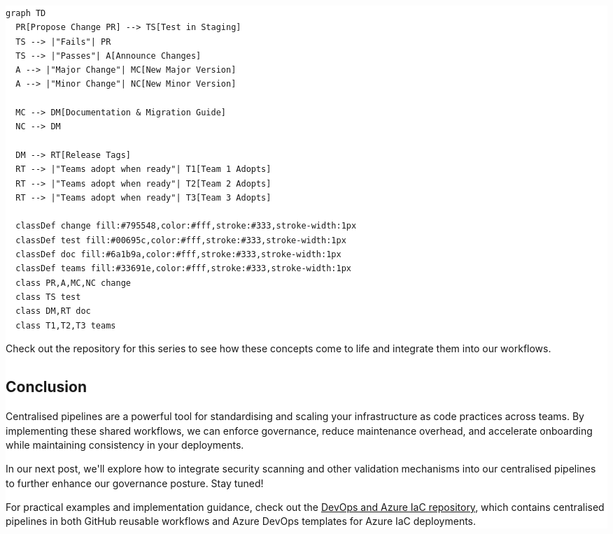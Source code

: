 ```mermaid
graph TD
  PR[Propose Change PR] --> TS[Test in Staging]
  TS --> |"Fails"| PR
  TS --> |"Passes"| A[Announce Changes]
  A --> |"Major Change"| MC[New Major Version]
  A --> |"Minor Change"| NC[New Minor Version]

  MC --> DM[Documentation & Migration Guide]
  NC --> DM

  DM --> RT[Release Tags]
  RT --> |"Teams adopt when ready"| T1[Team 1 Adopts]
  RT --> |"Teams adopt when ready"| T2[Team 2 Adopts]
  RT --> |"Teams adopt when ready"| T3[Team 3 Adopts]

  classDef change fill:#795548,color:#fff,stroke:#333,stroke-width:1px
  classDef test fill:#00695c,color:#fff,stroke:#333,stroke-width:1px
  classDef doc fill:#6a1b9a,color:#fff,stroke:#333,stroke-width:1px
  classDef teams fill:#33691e,color:#fff,stroke:#333,stroke-width:1px
  class PR,A,MC,NC change
  class TS test
  class DM,RT doc
  class T1,T2,T3 teams
```

Check out the repository for this series to see how these concepts come to life and integrate them into our workflows.

## Conclusion

Centralised pipelines are a powerful tool for standardising and scaling your infrastructure as code practices across teams. By implementing these shared workflows, we can enforce governance, reduce maintenance overhead, and accelerate onboarding while maintaining consistency in your deployments.

In our next post, we'll explore how to integrate security scanning and other validation mechanisms into our centralised pipelines to further enhance our governance posture. Stay tuned!

For practical examples and implementation guidance, check out the [DevOps and Azure IaC repository](https://github.com/tw3lveparsecs/azure-iac-and-devops/blob/main/central-pipelines), which contains centralised pipelines in both GitHub reusable workflows and Azure DevOps templates for Azure IaC deployments.
